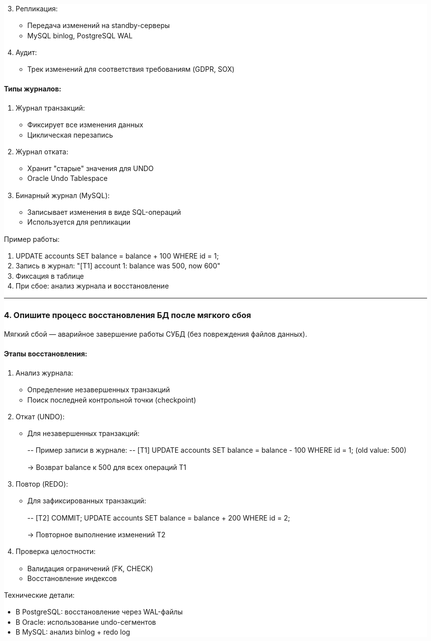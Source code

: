 3. Репликация:
   - Передача изменений на standby-серверы
   - MySQL binlog, PostgreSQL WAL

4. Аудит:
   - Трек изменений для соответствия требованиям (GDPR, SOX)

#### Типы журналов:
1. Журнал транзакций:
   - Фиксирует все изменения данных
   - Циклическая перезапись

2. Журнал отката:
   - Хранит "старые" значения для UNDO
   - Oracle Undo Tablespace

3. Бинарный журнал (MySQL):
   - Записывает изменения в виде SQL-операций
   - Используется для репликации

Пример работы:
1. UPDATE accounts SET balance = balance + 100 WHERE id = 1;
2. Запись в журнал: "[T1] account 1: balance was 500, now 600"
3. Фиксация в таблице
4. При сбое: анализ журнала и восстановление

---

### 4. Опишите процесс восстановления БД после мягкого сбоя

Мягкий сбой — аварийное завершение работы СУБД (без повреждения файлов данных).

#### Этапы восстановления:
1. Анализ журнала:
   - Определение незавершенных транзакций
   - Поиск последней контрольной точки (checkpoint)

2. Откат (UNDO):
   - Для незавершенных транзакций:
    
     -- Пример записи в журнале:
     -- [T1] UPDATE accounts SET balance = balance - 100 WHERE id = 1; (old value: 500)
     
     → Возврат balance к 500 для всех операций T1

3. Повтор (REDO):
   - Для зафиксированных транзакций:
    
     -- [T2] COMMIT; UPDATE accounts SET balance = balance + 200 WHERE id = 2;
     
     → Повторное выполнение изменений T2

4. Проверка целостности:
   - Валидация ограничений (FK, CHECK)
   - Восстановление индексов

Технические детали:
- В PostgreSQL: восстановление через WAL-файлы
- В Oracle: использование undo-сегментов
- В MySQL: анализ binlog + redo log
